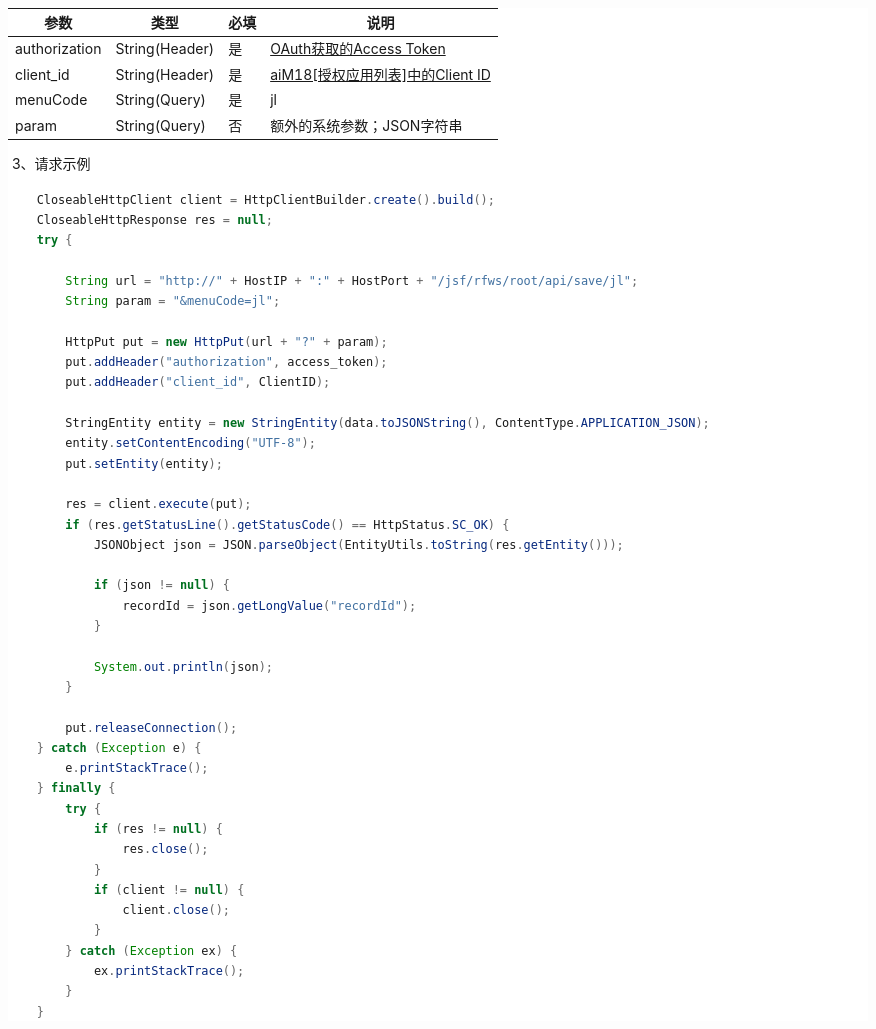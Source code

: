 | 参数            | 类型             | 必填   | 说明                                       |
| ------------- | -------------- | ---- | ---------------------------------------- |
| authorization | String(Header) | 是    | [OAuth获取的Access Token](/pages/jd4373/#获取访问令牌) |
| client_id     | String(Header) | 是    | [aiM18[授权应用列表]中的Client ID](/pages/jd4373/#注册应用程序) |
| menuCode      | String(Query)  | 是    | jl                                       |
| param         | String(Query)  | 否    | 额外的系统参数；JSON字符串                          |

​		3、请求示例

```java
	CloseableHttpClient client = HttpClientBuilder.create().build();
	CloseableHttpResponse res = null;
	try {

		String url = "http://" + HostIP + ":" + HostPort + "/jsf/rfws/root/api/save/jl";
		String param = "&menuCode=jl";

		HttpPut put = new HttpPut(url + "?" + param);
		put.addHeader("authorization", access_token);
		put.addHeader("client_id", ClientID);

		StringEntity entity = new StringEntity(data.toJSONString(), ContentType.APPLICATION_JSON);
		entity.setContentEncoding("UTF-8");
		put.setEntity(entity);

		res = client.execute(put);
		if (res.getStatusLine().getStatusCode() == HttpStatus.SC_OK) {
			JSONObject json = JSON.parseObject(EntityUtils.toString(res.getEntity()));

			if (json != null) {
				recordId = json.getLongValue("recordId");
			}

			System.out.println(json);
		}

		put.releaseConnection();
	} catch (Exception e) {
		e.printStackTrace();
	} finally {
		try {
			if (res != null) {
				res.close();
			}
			if (client != null) {
				client.close();
			}
		} catch (Exception ex) {
			ex.printStackTrace();
		}
	}
```
